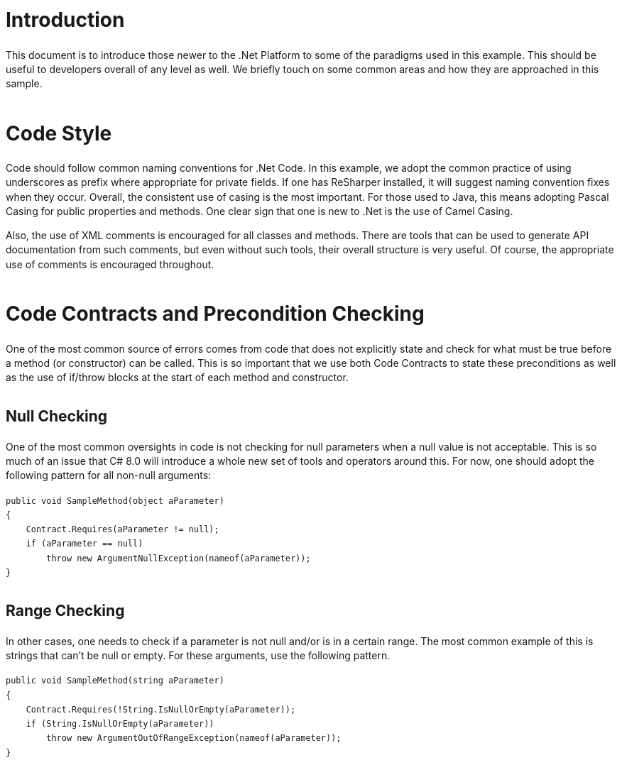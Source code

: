 Introduction
============

This document is to introduce those newer to the .Net Platform to some of the
paradigms used in this example. This should be useful to developers overall of
any level as well. We briefly touch on some common areas and how they are
approached in this sample.

Code Style
==========

Code should follow common naming conventions for .Net Code. In this example, we
adopt the common practice of using underscores as prefix where appropriate for
private fields. If one has ReSharper installed, it will suggest naming
convention fixes when they occur. Overall, the consistent use of casing is the
most important. For those used to Java, this means adopting Pascal Casing for
public properties and methods. One clear sign that one is new to .Net is the use
of Camel Casing.

Also, the use of XML comments is encouraged for all classes and methods. There
are tools that can be used to generate API documentation from such comments, but
even without such tools, their overall structure is very useful. Of course, the
appropriate use of comments is encouraged throughout.

Code Contracts and Precondition Checking
========================================

One of the most common source of errors comes from code that does not explicitly
state and check for what must be true before a method (or constructor) can be
called. This is so important that we use both Code Contracts to state these
preconditions as well as the use of if/throw blocks at the start of each method
and constructor.

Null Checking
-------------

One of the most common oversights in code is not checking for null parameters
when a null value is not acceptable. This is so much of an issue that C\# 8.0
will introduce a whole new set of tools and operators around this. For now, one
should adopt the following pattern for all non-null arguments:

    public void SampleMethod(object aParameter)
    {
        Contract.Requires(aParameter != null);
        if (aParameter == null)
            throw new ArgumentNullException(nameof(aParameter));
    }

Range Checking 
---------------

In other cases, one needs to check if a parameter is not null and/or is in a
certain range. The most common example of this is strings that can’t be null or
empty. For these arguments, use the following pattern.

    public void SampleMethod(string aParameter)
    {
        Contract.Requires(!String.IsNullOrEmpty(aParameter));
        if (String.IsNullOrEmpty(aParameter))
            throw new ArgumentOutOfRangeException(nameof(aParameter));
    }
